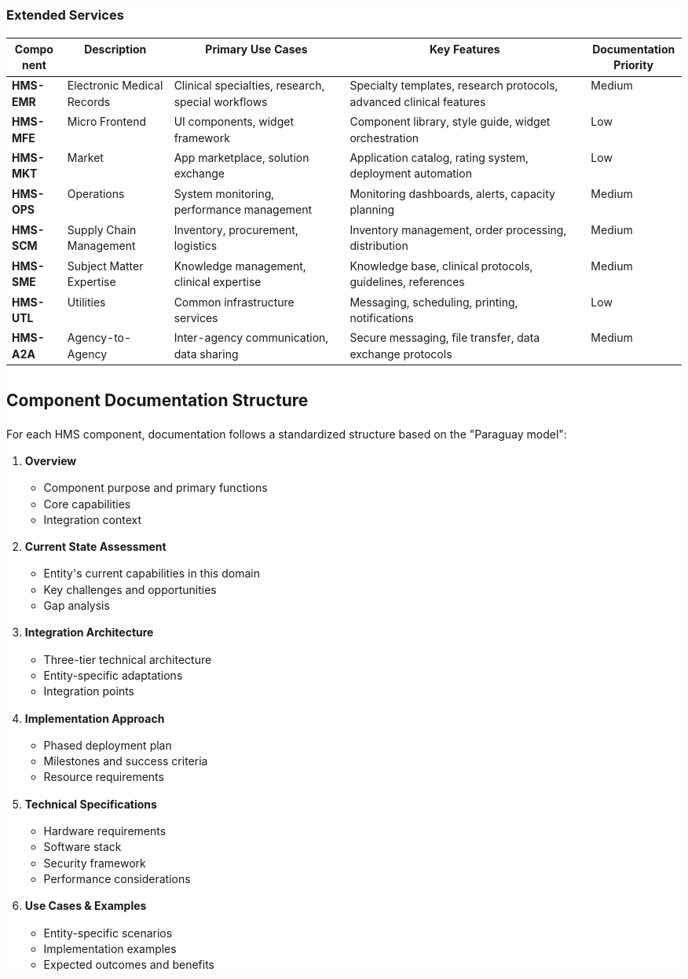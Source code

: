 ### Extended Services 

| Component | Description | Primary Use Cases | Key Features | Documentation Priority |
|-----------|-------------|-------------------|--------------|------------------------|
| **HMS-EMR** | Electronic Medical Records | Clinical specialties, research, special workflows | Specialty templates, research protocols, advanced clinical features | Medium |
| **HMS-MFE** | Micro Frontend | UI components, widget framework | Component library, style guide, widget orchestration | Low |
| **HMS-MKT** | Market | App marketplace, solution exchange | Application catalog, rating system, deployment automation | Low |
| **HMS-OPS** | Operations | System monitoring, performance management | Monitoring dashboards, alerts, capacity planning | Medium |
| **HMS-SCM** | Supply Chain Management | Inventory, procurement, logistics | Inventory management, order processing, distribution | Medium |
| **HMS-SME** | Subject Matter Expertise | Knowledge management, clinical expertise | Knowledge base, clinical protocols, guidelines, references | Medium |
| **HMS-UTL** | Utilities | Common infrastructure services | Messaging, scheduling, printing, notifications | Low |
| **HMS-A2A** | Agency-to-Agency | Inter-agency communication, data sharing | Secure messaging, file transfer, data exchange protocols | Medium |

## Component Documentation Structure

For each HMS component, documentation follows a standardized structure based on the "Paraguay model":

1. **Overview**
   - Component purpose and primary functions
   - Core capabilities
   - Integration context

2. **Current State Assessment**
   - Entity's current capabilities in this domain
   - Key challenges and opportunities
   - Gap analysis

3. **Integration Architecture**
   - Three-tier technical architecture
   - Entity-specific adaptations
   - Integration points

4. **Implementation Approach**
   - Phased deployment plan
   - Milestones and success criteria
   - Resource requirements

5. **Technical Specifications**
   - Hardware requirements
   - Software stack
   - Security framework
   - Performance considerations

6. **Use Cases & Examples**
   - Entity-specific scenarios
   - Implementation examples
   - Expected outcomes and benefits
